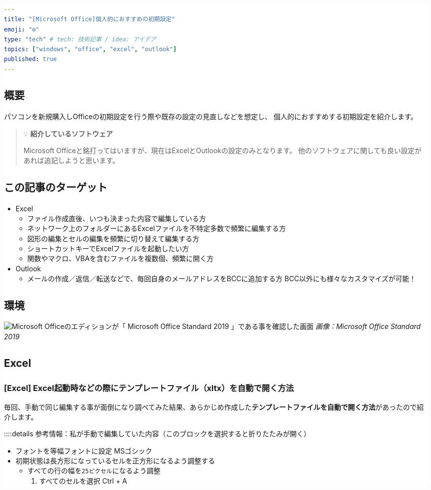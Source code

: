 ```yaml
---
title: "[Microsoft Office]個人的におすすめの初期設定"
emoji: "⚙"
type: "tech" # tech: 技術記事 / idea: アイデア
topics: ["windows", "office", "excel", "outlook"]
published: true
---
```

## 概要

パソコンを新規購入しOfficeの初期設定を行う際や既存の設定の見直しなどを想定し、
個人的におすすめする初期設定を紹介します。

> 💡 **紹介しているソフトウェア**
> 
> Microsoft Officeと銘打ってはいますが、現在はExcelとOutlookの設定のみとなります。
> 他のソフトウェアに関しても良い設定があれば追記しようと思います。

## この記事のターゲット

- Excel
    - ファイル作成直後、いつも決まった内容で編集している方
    - ネットワーク上のフォルダーにあるExcelファイルを不特定多数で頻繁に編集する方
    - 図形の編集とセルの編集を頻繁に切り替えて編集する方
    - ショートカットキーでExcelファイルを起動したい方
    - 関数やマクロ、VBAを含むファイルを複数個、頻繁に開く方
- Outlook
    - メールの作成／返信／転送などで、毎回自身のメールアドレスをBCCに追加する方
        BCC以外にも様々なカスタマイズが可能！

## 環境

![Microsoft Officeのエディションが「 Microsoft Office Standard 2019 」である事を確認した画面](https://storage.googleapis.com/zenn-user-upload/70b6e50e2d93-20230517.png)
*画像：Microsoft Office Standard 2019*

## Excel

### [Excel] Excel起動時などの際にテンプレートファイル（xltx）を自動で開く方法

毎回、手動で同じ編集する事が面倒になり調べてみた結果、あらかじめ作成した**テンプレートファイルを自動で開く方法**があったので紹介します。

::::details 参考情報：私が手動で編集していた内容（このブロックを選択すると折りたたみが開く）

- フォントを等幅フォントに設定
    MSゴシック
- 初期状態は長方形になっているセルを正方形になるよう調整する
    - すべての行の幅を`25ピクセル`になるよう調整
        1. すべてのセルを選択
            Ctrl + A
            　

[^1]: 同じXLSTART配下にコピーしようとするとエラーになる為、一時的に別の場所にコピーする必要あり。
[^2]: ホーム -> 🔎検索と選択 -> オブジェクトの選択 で切り替え（ショートカットキーは`Alt -> H -> FD -> O`）
[^6]: Excelを別プロセスで起動している数